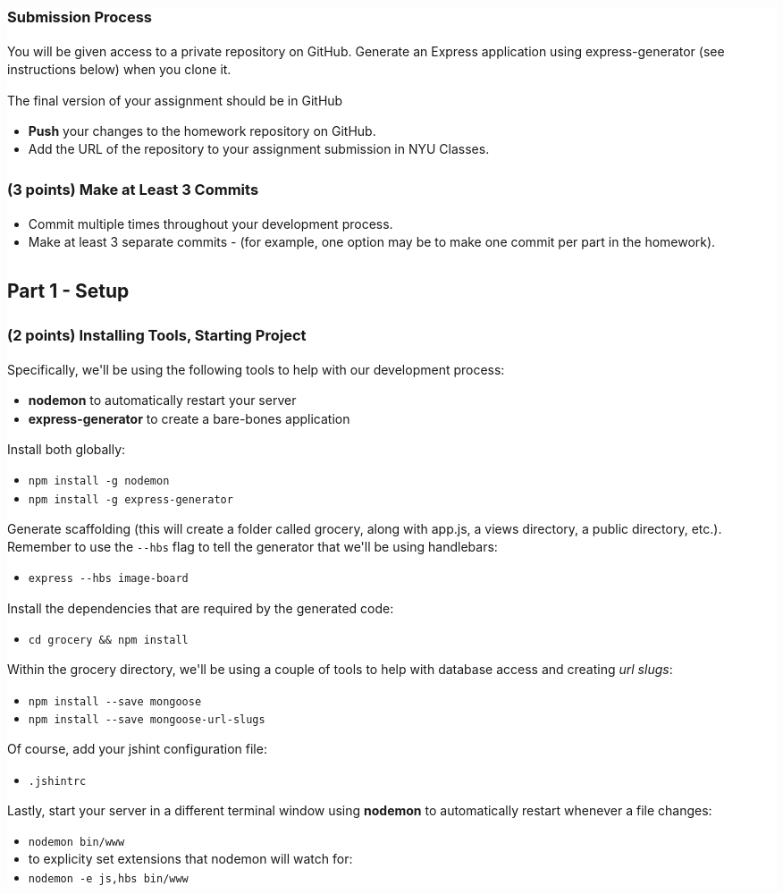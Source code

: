 ### Submission Process

You will be given access to a private repository on GitHub. Generate an Express application using express-generator (see instructions below) when you clone it.

The final version of your assignment should be in GitHub

* __Push__ your changes to the homework repository on GitHub.
* Add the URL of the repository to your assignment submission in NYU Classes.

### (3 points) Make at Least 3 Commits

* Commit multiple times throughout your development process.
* Make at least 3 separate commits - (for example, one option may be to make one commit per part in the homework).

## Part 1 - Setup

### (2 points) Installing Tools, Starting Project

Specifically, we'll be using the following tools to help with our development process:

* __nodemon__ to automatically restart your server
* __express-generator__ to create a bare-bones application

Install both globally:

* <code>npm install -g nodemon</code>
* <code>npm install -g express-generator</code>

Generate scaffolding (this will create a folder called grocery, along with app.js, a views directory, a public directory, etc.). Remember to use the <code>--hbs</code> flag to tell the generator that we'll be using handlebars:

* <code>express --hbs image-board</code>

Install the dependencies that are required by the generated code:

* <code>cd grocery && npm install</code>

Within the grocery directory, we'll be using a couple of tools to help with database access and creating _url slugs_:

* <code>npm install --save mongoose</code>
* `npm install --save mongoose-url-slugs`

Of course, add your jshint configuration file:

* `.jshintrc`

Lastly, start your server in a different terminal window using __nodemon__ to automatically restart whenever a file changes:

* <code>nodemon bin/www</code>
* to explicity set extensions that nodemon will watch for:
* `nodemon -e js,hbs bin/www`

